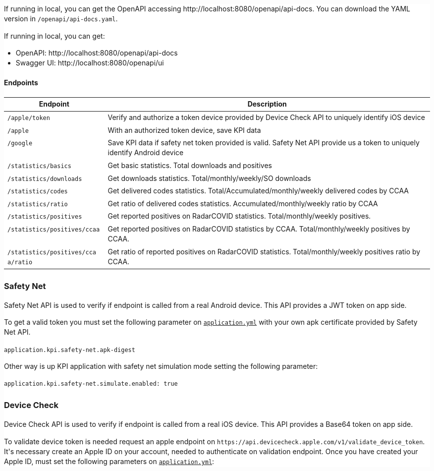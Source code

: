 If running in local, you can get the OpenAPI accessing http://localhost:8080/openapi/api-docs. You can download the YAML version in `/openapi/api-docs.yaml`.

If running in local, you can get:
- OpenAPI: http://localhost:8080/openapi/api-docs
- Swagger UI: http://localhost:8080/openapi/ui 

#### Endpoints

| Endpoint | Description |
| -------- | ----------- |
| `/apple/token` | Verify and authorize a token device provided by Device Check API to uniquely identify iOS device
| `/apple` | With an authorized token device, save KPI data
| `/google` | Save KPI data if safety net token provided is valid. Safety Net API provide us a token to uniquely identify Android device
| `/statistics/basics` | Get basic statistics. Total downloads and positives 
| `/statistics/downloads` | Get downloads statistics. Total/monthly/weekly/SO downloads
| `/statistics/codes` | Get delivered codes statistics. Total/Accumulated/monthly/weekly delivered codes by CCAA 
| `/statistics/ratio` | Get ratio of delivered codes statistics. Accumulated/monthly/weekly ratio by CCAA
| `/statistics/positives` | Get reported positives on RadarCOVID statistics. Total/monthly/weekly positives.
| `/statistics/positives/ccaa` | Get reported positives on RadarCOVID statistics by CCAA. Total/monthly/weekly positives by CCAA.
| `/statistics/positives/ccaa/ratio` | Get ratio of reported positives on RadarCOVID statistics. Total/monthly/weekly positives ratio by CCAA.

### Safety Net

Safety Net API is used to verify if endpoint is called from a real Android device. This API provides a JWT token on app side.

To get a valid token you must set the following parameter on [`application.yml`](./kpi-server-boot/src/main/resources/application.yml) with your own apk certificate provided by Safety Net API.

```shell
application.kpi.safety-net.apk-digest
```

Other way is up KPI application with safety net simulation mode setting the following parameter:

```shell
application.kpi.safety-net.simulate.enabled: true
```

### Device Check

Device Check API is used to verify if endpoint is called from a real iOS device. This API provides a Base64 token on app side.

To validate device token is needed request an apple endpoint on `https://api.devicecheck.apple.com/v1/validate_device_token`. It's necessary create an Apple ID on your account, needed to authenticate on validation endpoint. Once you have created your Apple ID, must set the following parameters on [`application.yml`](./kpi-server-boot/src/main/resources/application.yml):
